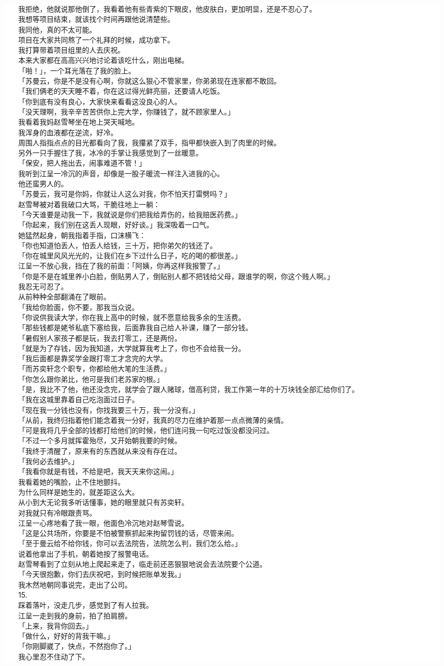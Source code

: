 &emsp;&emsp;我拒绝，他就说那他倒了，我看着他有些青紫的下眼皮，他皮肤白，更加明显，还是不忍心了。  
&emsp;&emsp;我想等项目结束，就该找个时间再跟他说清楚些。  
&emsp;&emsp;我同他，真的不太可能。  
&emsp;&emsp;项目在大家共同熬了一个礼拜的时候，成功拿下。  
&emsp;&emsp;我打算带着项目组里的人去庆祝。  
&emsp;&emsp;本来大家都在高高兴兴地讨论着该吃什么，刚出电梯。  
&emsp;&emsp;「啪！」，一个耳光落在了我的脸上。  
&emsp;&emsp;「苏曼云，你是不是没有心啊，你就这么狠心不管家里，你弟弟现在连家都不敢回。  
&emsp;&emsp;「我们俩老的天天睡不着，你在这过得光鲜亮丽，还要请人吃饭。  
&emsp;&emsp;「你到底有没有良心，大家快来看看这没良心的人。  
&emsp;&emsp;「没天理啊，我辛辛苦苦供你上完大学，你赚钱了，就不顾家里人。」  
&emsp;&emsp;我看着我妈赵雪琴坐在地上哭天喊地。  
&emsp;&emsp;我浑身的血液都在逆流，好冷。  
&emsp;&emsp;周围人指指点点的目光都看向了我，我攥紧了双手，指甲都快嵌入到了肉里的时候。  
&emsp;&emsp;另外一只手握住了我，冰冷的手掌让我感觉到了一丝暖意。  
&emsp;&emsp;「保安，把人拖出去，闹事难道不管！」  
&emsp;&emsp;我听到江呈一冷沉的声音，却像是一股子暖流一样注入进我的心。  
&emsp;&emsp;他还蛮男人的。  
&emsp;&emsp;「苏曼云，我可是你妈，你就让人这么对我，你不怕天打雷劈吗？」  
&emsp;&emsp;赵雪琴被对着我破口大骂，干脆往地上一躺：  
&emsp;&emsp;「今天谁要是动我一下，我就说是你们把我给弄伤的，给我赔医药费。」  
&emsp;&emsp;「你起来，我们别在这丢人现眼，好好谈。」我深吸着一口气。  
&emsp;&emsp;她猛然起身，朝我指着手指，口沫横飞：  
&emsp;&emsp;「你也知道怕丢人，怕丢人给钱，三十万，把你弟欠的钱还了。  
&emsp;&emsp;「你在城里风风光光的，让我们在乡下过什么日子，吃的喝的都很差。」  
&emsp;&emsp;江呈一不放心我，挡在了我的前面：「阿姨，你再这样我报警了。」  
&emsp;&emsp;「你是不是在城里养小白脸，倒贴男人了，倒贴别人都不把钱给父母，跟谁学的啊，你这个贱人啊。」  
&emsp;&emsp;我忍无可忍了。  
&emsp;&emsp;从前种种全部翻涌在了眼前。  
&emsp;&emsp;「我给你脸面，你不要，那我当众说。  
&emsp;&emsp;「你说供我读大学，你在我上高中的时候，就不愿意给我多余的生活费。  
&emsp;&emsp;「那些钱都是姥爷私底下塞给我，后面靠我自己给人补课，赚了一部分钱。  
&emsp;&emsp;「暑假别人家孩子都是玩，我去打零工，还是两份。  
&emsp;&emsp;「就是为了存钱，因为我知道，大学就算我考上了，你也不会给我一分。  
&emsp;&emsp;「我后面都是靠奖学金跟打零工才念完的大学。  
&emsp;&emsp;「而苏奕轩念个职专，你都给他大笔的生活费。」  
&emsp;&emsp;「你怎么跟你弟比，他可是我们老苏家的根。」  
&emsp;&emsp;「是，我比不了他，他还没念完，就学会了跟人赌球，借高利贷，我工作第一年的十万块钱全部汇给你们了。  
&emsp;&emsp;「我在这城里靠着自己吃泡面过日子。  
&emsp;&emsp;「现在我一分钱也没有，你找我要三十万，我一分没有。」  
&emsp;&emsp;「从前，我终归指着他们能念着我一分好，我真的尽力在维护着那一点点微薄的亲情。  
&emsp;&emsp;「可是我将几乎全部的钱都打给他们的时候，他们连问我一句吃过饭没都没问过。  
&emsp;&emsp;「不过一个多月就挥霍殆尽，又开始朝我要的时候。  
&emsp;&emsp;「我终于清醒了，原来有的东西就从来没有存在过。  
&emsp;&emsp;「我何必去维护。」  
&emsp;&emsp;「我看你就是有钱，不给是吧，我天天来你这闹。」  
&emsp;&emsp;我看着她的嘴脸，止不住地颤抖。  
&emsp;&emsp;为什么同样是她生的，就差距这么大。  
&emsp;&emsp;从小到大无论我多听话懂事，她的眼里就只有苏奕轩。  
&emsp;&emsp;对我就只有冷眼跟责骂。  
&emsp;&emsp;江呈一心疼地看了我一眼，他面色冷沉地对赵琴雪说。  
&emsp;&emsp;「这是公共场所，你要是不怕被警察抓起来拘留罚钱的话，尽管来闹。  
&emsp;&emsp;「至于曼云给不给你钱，你可以去法院告，法院怎么判，我们怎么给。」  
&emsp;&emsp;说着他拿出了手机，朝着她按了报警电话。  
&emsp;&emsp;赵雪琴看到了立刻从地上爬起来走了，临走前还恶狠狠地说会去法院要个公道。  
&emsp;&emsp;「今天很抱歉，你们去庆祝吧，到时候把账单发我。」  
&emsp;&emsp;我木然地朝同事说完，走出了公司。  
&emsp;&emsp;15.  
&emsp;&emsp;踩着落叶，没走几步，感觉到了有人拉我。  
&emsp;&emsp;江呈一走到我的身前，拍了拍肩膀。  
&emsp;&emsp;「上来，我背你回去。」  
&emsp;&emsp;「做什么，好好的背我干嘛。」  
&emsp;&emsp;「你刚脚崴了，快点，不然抱你了。」  
&emsp;&emsp;我心里忍不住动了下。  